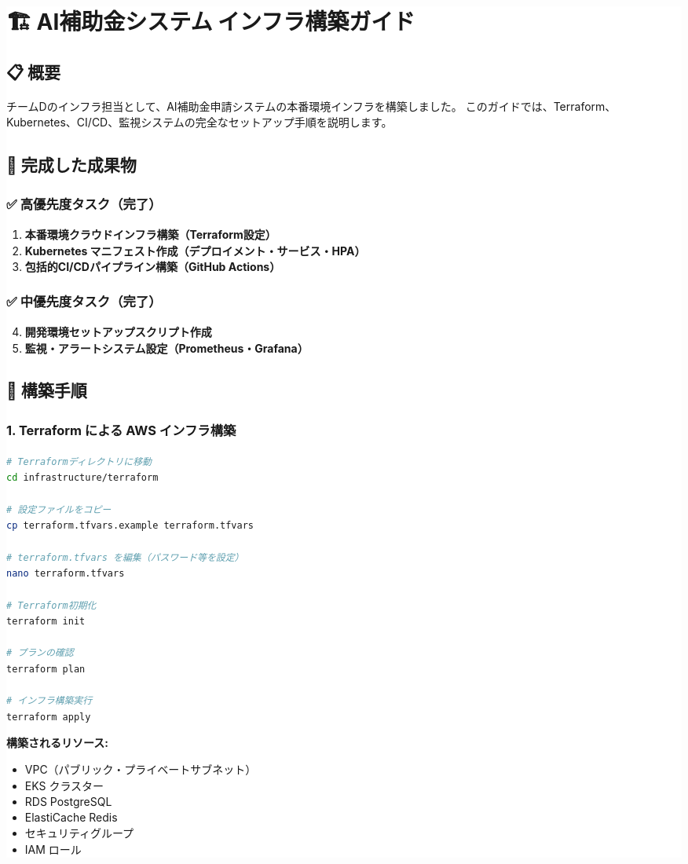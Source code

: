 # 🏗️ AI補助金システム インフラ構築ガイド

## 📋 概要

チームDのインフラ担当として、AI補助金申請システムの本番環境インフラを構築しました。
このガイドでは、Terraform、Kubernetes、CI/CD、監視システムの完全なセットアップ手順を説明します。

## 🎯 完成した成果物

### ✅ 高優先度タスク（完了）
1. **本番環境クラウドインフラ構築（Terraform設定）**
2. **Kubernetes マニフェスト作成（デプロイメント・サービス・HPA）**
3. **包括的CI/CDパイプライン構築（GitHub Actions）**

### ✅ 中優先度タスク（完了）
4. **開発環境セットアップスクリプト作成**
5. **監視・アラートシステム設定（Prometheus・Grafana）**

## 🚀 構築手順

### 1. Terraform による AWS インフラ構築

```bash
# Terraformディレクトリに移動
cd infrastructure/terraform

# 設定ファイルをコピー
cp terraform.tfvars.example terraform.tfvars

# terraform.tfvars を編集（パスワード等を設定）
nano terraform.tfvars

# Terraform初期化
terraform init

# プランの確認
terraform plan

# インフラ構築実行
terraform apply
```

**構築されるリソース:**
- VPC（パブリック・プライベートサブネット）
- EKS クラスター
- RDS PostgreSQL
- ElastiCache Redis
- セキュリティグループ
- IAM ロール
